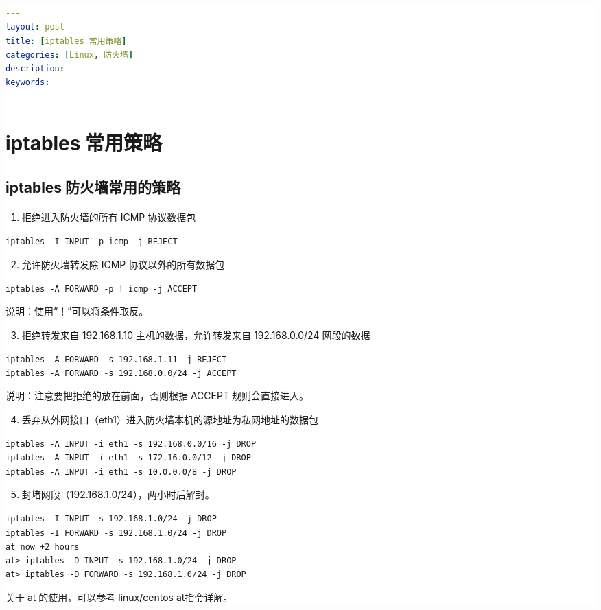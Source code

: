 ```yaml
---
layout: post
title: [iptables 常用策略]
categories: [Linux, 防火墙]
description:
keywords: 
---
```


# iptables 常用策略

## iptables 防火墙常用的策略

1. 拒绝进入防火墙的所有 ICMP 协议数据包

```
iptables -I INPUT -p icmp -j REJECT
```

2. 允许防火墙转发除 ICMP 协议以外的所有数据包

```
iptables -A FORWARD -p ! icmp -j ACCEPT
```

说明：使用“！”可以将条件取反。

3. 拒绝转发来自 192.168.1.10 主机的数据，允许转发来自 192.168.0.0/24 网段的数据

```
iptables -A FORWARD -s 192.168.1.11 -j REJECT
iptables -A FORWARD -s 192.168.0.0/24 -j ACCEPT
```

说明：注意要把拒绝的放在前面，否则根据 ACCEPT 规则会直接进入。

4. 丢弃从外网接口（eth1）进入防火墙本机的源地址为私网地址的数据包

```
iptables -A INPUT -i eth1 -s 192.168.0.0/16 -j DROP
iptables -A INPUT -i eth1 -s 172.16.0.0/12 -j DROP
iptables -A INPUT -i eth1 -s 10.0.0.0/8 -j DROP
```

5. 封堵网段（192.168.1.0/24），两小时后解封。

```
iptables -I INPUT -s 192.168.1.0/24 -j DROP
iptables -I FORWARD -s 192.168.1.0/24 -j DROP
at now +2 hours
at> iptables -D INPUT -s 192.168.1.0/24 -j DROP
at> iptables -D FORWARD -s 192.168.1.0/24 -j DROP
```

关于 at 的使用，可以参考 [linux/centos at指令详解](https://blog.51cto.com/doiido/1555679)。
